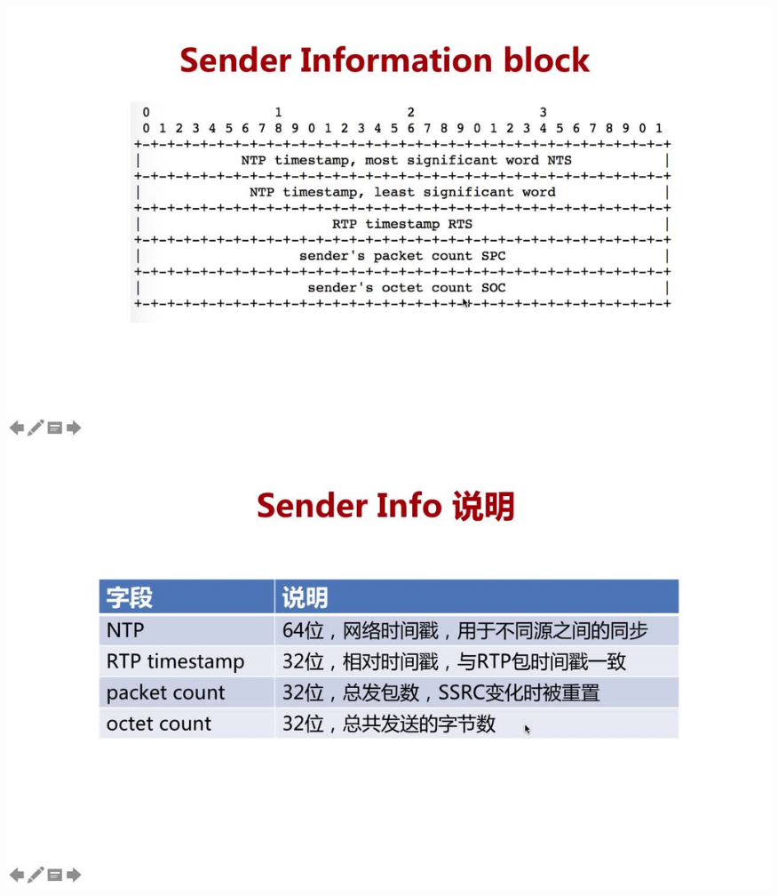 ![SenderInfomationBlock](webrtc-02/SenderInfomationBlock.png)

![SenderInfo说明](webrtc-02/SenderInfo说明.png)
